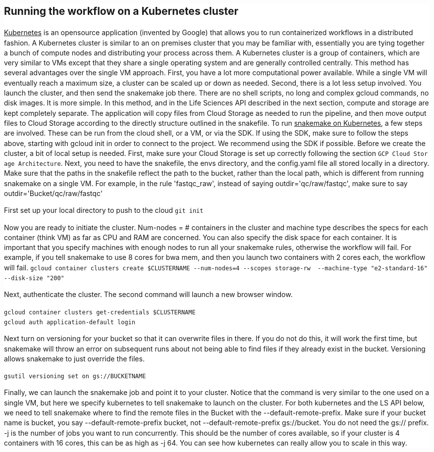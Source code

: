 ## **Running the workflow on a Kubernetes cluster** <a name="KC"></a>

[Kubernetes](https://kubernetes.io/docs/concepts/overview/what-is-kubernetes/) is an opensource application (invented by Google) that allows you to run containerized workflows in a distributed fashion. A Kubernetes cluster is similar to an on premises cluster that you may be familiar with, essentially you are tying together a bunch of compute nodes and distributing your process across them. A Kubernetes cluster is a group of containers, which are very similar to VMs except that they share a single operating system and are generally controlled centrally.
This method has several advantages over the single VM approach. First, you have a lot more computational power available. While a single VM will eventually reach a maximum size, a cluster can be scaled up or down as needed. Second, there is a lot less setup involved. You launch the cluster, and then send the snakemake job there. There are no shell scripts, no long and complex gcloud commands, no disk images. It is more simple.
In this method, and in the Life Sciences API described in the next section, compute and storage are kept completely separate. The application will copy files from Cloud Storage as needed to run the pipeline, and then move output files to Cloud Storage according to the directly structure outlined in the snakefile.
To run [snakemake on Kubernetes](https://snakemake.readthedocs.io/en/stable/executing/cloud.html), a few steps are involved. These can be run from the cloud shell, or a VM, or via the SDK. If using the SDK, make sure to follow the steps above, starting with gcloud init in order to connect to the project. We recommend using the SDK if possible.
Before we create the cluster, a bit of local setup is needed. First, make sure your Cloud Storage is set up correctly following the section `GCP Cloud Storage Architecture`. 
Next, you need to have the snakefile, the envs directory, and the config.yaml file all stored locally in a directory. 
Make sure that the paths in the snakefile reflect the path to the bucket, rather than the local path, which is different from running snakemake on a single VM. For example, in the rule 'fastqc_raw', instead of saying outdir='qc/raw/fastqc', make sure to say outdir='Bucket/qc/raw/fastqc'

First set up your local directory to push to the cloud
```git init```

Now you are ready to initiate the cluster. Num-nodes = # containers in the cluster and machine type describes the specs for each container (think VM) as far as CPU and RAM are concerned. You can also specify the disk space for each container. 
It is important that you specify machines with enough nodes to run all your snakemake rules, otherwise the workflow will fail. For example, if you tell snakemake to use 8 cores for bwa mem, and then you launch two containers with 2 cores each, the workflow will fail. 
```gcloud container clusters create $CLUSTERNAME --num-nodes=4 --scopes storage-rw  --machine-type "e2-standard-16" --disk-size "200"```

Next, authenticate the cluster. The second command will launch a new browser window.
```
gcloud container clusters get-credentials $CLUSTERNAME 
gcloud auth application-default login
```

Next turn on versioning for your bucket so that it can overwrite files in there. If you do not do this, it will work the first time, but snakemake will throw an error on subsequent runs about not being able to find files if they already exist in the bucket. Versioning allows snakemake to just override the files.
```
gsutil versioning set on gs://BUCKETNAME
```

Finally, we can launch the snakemake job and point it to your cluster. Notice that the command is very similar to the one used on a single VM, but here we specify kubernetes to tell snakemake to launch on the cluster.
For both kubernetes and the LS API below, we need to tell snakemake where to find the remote files in the Bucket with the --default-remote-prefix. Make sure if your bucket name is bucket, you say --default-remote-prefix bucket, not --default-remote-prefix gs://bucket. You do not need the gs:// prefix.
-j is the number of jobs you want to run concurrently. This should be the number of cores available, so if your cluster is 4 containers with 16 cores, this can be as high as -j 64. You can see how kubernetes can really allow you to scale in this way.
```